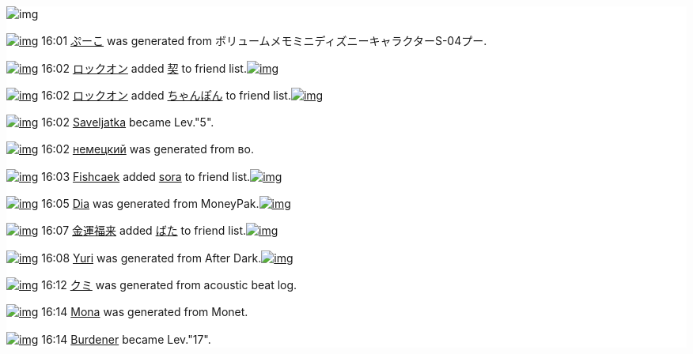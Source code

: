 ![img](http://gdrive-cdn.herokuapp.com/537b65a5bc09f0000721dda7/512px-barcode.png)

[![img](http://www.deviantsart.com/3s0112f.png)](http://www.barcodekanojo.com/kanojo/2897220/%E3%81%B7%E3%83%BC%E3%81%93) 16:01 [ぷーこ](http://www.barcodekanojo.com/kanojo/2897220/%E3%81%B7%E3%83%BC%E3%81%93) was generated from ボリュームメモミニディズニーキャラクターS-04プー.

[![img](http://www.deviantsart.com/2musf1g.jpeg)](http://www.barcodekanojo.com/user/241643/%E3%83%AD%E3%83%83%E3%82%AF%E3%82%AA%E3%83%B3) 16:02 [ロックオン](http://www.barcodekanojo.com/user/241643/%E3%83%AD%E3%83%83%E3%82%AF%E3%82%AA%E3%83%B3) added [契](http://www.barcodekanojo.com/kanojo/800316/%E5%A5%91) to friend list.[![img](http://www.deviantsart.com/13f5n64.png)](http://www.barcodekanojo.com/kanojo/800316/%E5%A5%91)

[![img](http://www.deviantsart.com/2musf1g.jpeg)](http://www.barcodekanojo.com/user/241643/%E3%83%AD%E3%83%83%E3%82%AF%E3%82%AA%E3%83%B3) 16:02 [ロックオン](http://www.barcodekanojo.com/user/241643/%E3%83%AD%E3%83%83%E3%82%AF%E3%82%AA%E3%83%B3) added [ちゃんぽん](http://www.barcodekanojo.com/kanojo/274450/%E3%81%A1%E3%82%83%E3%82%93%E3%81%BD%E3%82%93) to friend list.[![img](http://www.deviantsart.com/3hg9869.png)](http://www.barcodekanojo.com/kanojo/274450/%E3%81%A1%E3%82%83%E3%82%93%E3%81%BD%E3%82%93)

[![img](http://www.deviantsart.com/16pjrnq.jpeg)](http://www.barcodekanojo.com/user/413273/Saveljatka) 16:02 [Saveljatka](http://www.barcodekanojo.com/user/413273/Saveljatka) became Lev."5".

[![img](http://www.deviantsart.com/3iso09e.png)](http://www.barcodekanojo.com/kanojo/2897221/%D0%BD%D0%B5%D0%BC%D0%B5%D1%86%D0%BA%D0%B8%D0%B9) 16:02 [немецкий](http://www.barcodekanojo.com/kanojo/2897221/%D0%BD%D0%B5%D0%BC%D0%B5%D1%86%D0%BA%D0%B8%D0%B9) was generated from во.

[![img](http://www.deviantsart.com/tnmh5l.jpeg)](http://www.barcodekanojo.com/user/425598/Fishcaek) 16:03 [Fishcaek](http://www.barcodekanojo.com/user/425598/Fishcaek) added [sora](http://www.barcodekanojo.com/kanojo/2502776/sora) to friend list.[![img](http://www.deviantsart.com/1a8k0eu.png)](http://www.barcodekanojo.com/kanojo/2502776/sora)

[![img](http://www.deviantsart.com/2uvancp.png)](http://www.barcodekanojo.com/kanojo/2897222/Dia) 16:05 [Dia](http://www.barcodekanojo.com/kanojo/2897222/Dia) was generated from MoneyPak.[![img](http://www.deviantsart.com/2fjbeon.jpeg)](http://www.barcodekanojo.com/product_images/barcode/5524594/1398063850/50x50xMoneyPak.jpg,qw=88,ah=88.pagespeed.ic.uzS9AJ86Ip.jpg)

[![img](http://www.deviantsart.com/be6nmp.jpeg)](http://www.barcodekanojo.com/user/337174/%E9%87%91%E9%81%8B%E7%A6%8F%E6%9D%A5) 16:07 [金運福来](http://www.barcodekanojo.com/user/337174/%E9%87%91%E9%81%8B%E7%A6%8F%E6%9D%A5) added [ばた](http://www.barcodekanojo.com/kanojo/2507389/%E3%81%B0%E3%81%9F) to friend list.[![img](http://www.deviantsart.com/de1ibi.png)](http://www.barcodekanojo.com/kanojo/2507389/%E3%81%B0%E3%81%9F)

[![img](http://www.deviantsart.com/2it3ps2.png)](http://www.barcodekanojo.com/kanojo/2897223/Yuri) 16:08 [Yuri](http://www.barcodekanojo.com/kanojo/2897223/Yuri) was generated from After Dark.[![img](http://www.deviantsart.com/ka2fsd.jpeg)](http://www.barcodekanojo.com/product_images/barcode/5524596/1398064082/After%20Dark.jpg)

[![img](http://www.deviantsart.com/1pb0hll.png)](http://www.barcodekanojo.com/kanojo/2897224/%E3%82%AF%E3%83%9F) 16:12 [クミ](http://www.barcodekanojo.com/kanojo/2897224/%E3%82%AF%E3%83%9F) was generated from acoustic beat log.

[![img](http://www.deviantsart.com/ere9fs.png)](http://www.barcodekanojo.com/kanojo/2897225/Mona) 16:14 [Mona](http://www.barcodekanojo.com/kanojo/2897225/Mona) was generated from Monet.

[![img](http://www.deviantsart.com/2eo0hg3.jpeg)](http://www.barcodekanojo.com/user/384337/Burdener) 16:14 [Burdener](http://www.barcodekanojo.com/user/384337/Burdener) became Lev."17".
